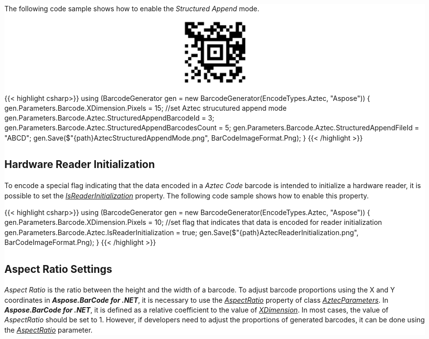 The following code sample shows how to enable the *Structured Append* mode.    
  
<p align="center"><img src="aztecstructuredappendmode.png" width="15%" height="15%"></p>

{{< highlight csharp>}}
using (BarcodeGenerator gen = new BarcodeGenerator(EncodeTypes.Aztec, "Aspose"))
{
    gen.Parameters.Barcode.XDimension.Pixels = 15;
    //set Aztec strucutured append mode
    gen.Parameters.Barcode.Aztec.StructuredAppendBarcodeId = 3;
    gen.Parameters.Barcode.Aztec.StructuredAppendBarcodesCount = 5;
    gen.Parameters.Barcode.Aztec.StructuredAppendFileId = "ABCD";
    gen.Save($"{path}AztecStructuredAppendMode.png", BarCodeImageFormat.Png);
}
{{< /highlight >}}

## **Hardware Reader Initialization**
To encode a special flag indicating that the data encoded in a *Aztec Code* barcode is intended to initialize a hardware reader, it is possible to set the [*IsReaderInitialization*](https://reference.aspose.com/barcode/net/aspose.barcode.generation/aztecparameters/isreaderinitialization/) property. The following code sample shows how to enable this property.  
  
{{< highlight csharp>}}
using (BarcodeGenerator gen = new BarcodeGenerator(EncodeTypes.Aztec, "Aspose"))
{
    gen.Parameters.Barcode.XDimension.Pixels = 10;
    //set flag that indicates that data is encoded for reader initialization
    gen.Parameters.Barcode.Aztec.IsReaderInitialization = true;
    gen.Save($"{path}AztecReaderInitialization.png", BarCodeImageFormat.Png);
}
{{< /highlight >}}

## **Aspect Ratio Settings**
*Aspect Ratio* is the ratio between the height and the width of a barcode. To adjust barcode proportions using the X and Y coordinates in ***Aspose.BarCode for .NET***, it is necessary to use the [*AspectRatio*](https://reference.aspose.com/barcode/net/aspose.barcode.generation/aztecparameters/properties/aspectratio) property of class [*AztecParameters*](https://reference.aspose.com/barcode/net/aspose.barcode.generation/aztecparameters). In ***Aspose.BarCode for .NET***, it is defined as a relative coefficient to the value of [*XDimension*](https://reference.aspose.com/barcode/net/aspose.barcode.generation/barcodeparameters/properties/xdimension). In most cases, the value of *AspectRatio* should be set to 1. However, if developers need to adjust the proportions of generated barcodes, it can be done using the [*AspectRatio*](https://reference.aspose.com/barcode/net/aspose.barcode.generation/aztecparameters/properties/aspectratio) parameter.  
  